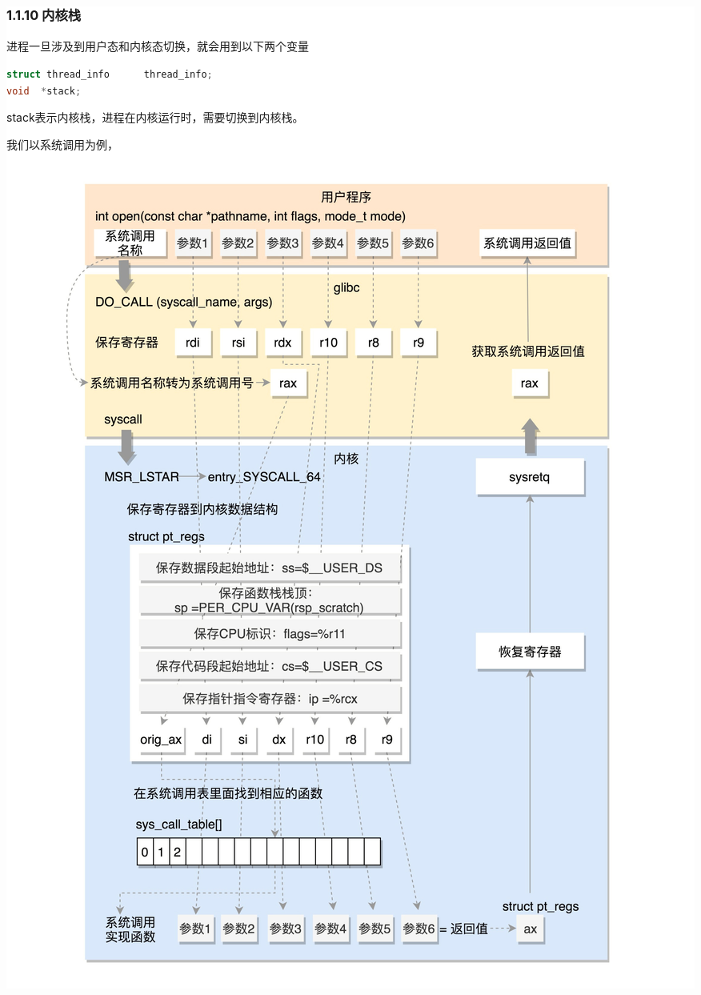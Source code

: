### 1.1.10 内核栈

进程一旦涉及到用户态和内核态切换，就会用到以下两个变量

```c
struct thread_info		thread_info;
void  *stack;
```

stack表示内核栈，进程在内核运行时，需要切换到内核栈。

我们以系统调用为例，

![](./pic/1-系统调用流程.jpg)
